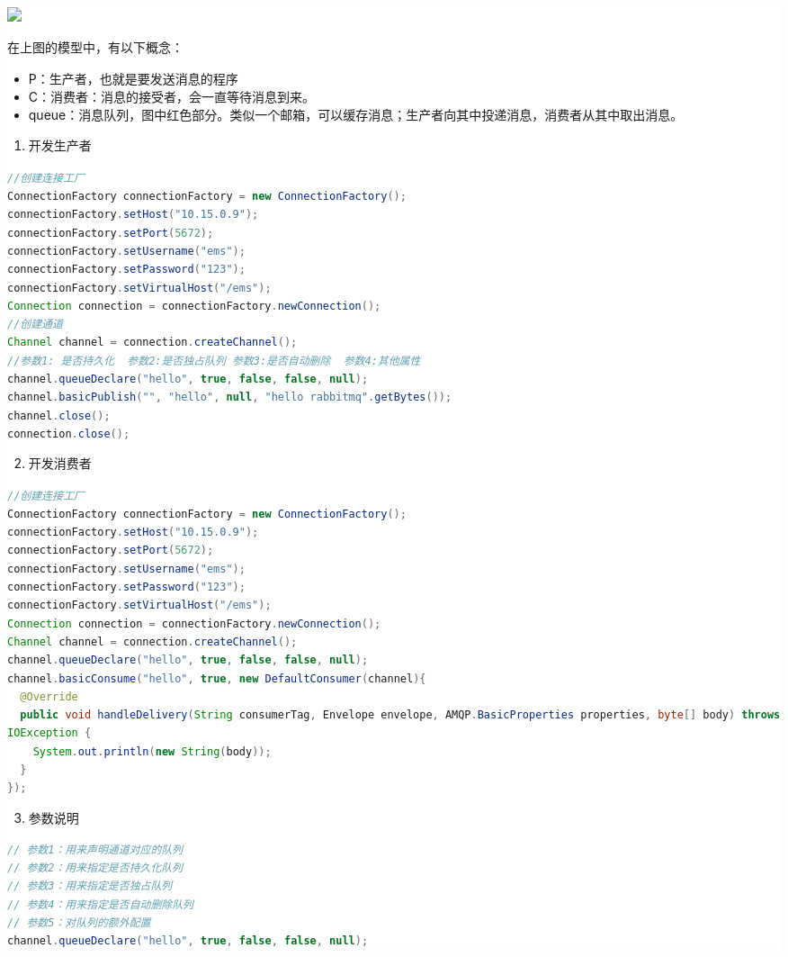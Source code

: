 ![](https://chen-coding.oss-cn-shenzhen.aliyuncs.com/middleware/MQ/01/image-20191126165840602.png)

在上图的模型中，有以下概念：

- P：生产者，也就是要发送消息的程序
- C：消费者：消息的接受者，会一直等待消息到来。
- queue：消息队列，图中红色部分。类似一个邮箱，可以缓存消息；生产者向其中投递消息，消费者从其中取出消息。

1. 开发生产者

```java
//创建连接工厂
ConnectionFactory connectionFactory = new ConnectionFactory();
connectionFactory.setHost("10.15.0.9");
connectionFactory.setPort(5672);
connectionFactory.setUsername("ems");
connectionFactory.setPassword("123");
connectionFactory.setVirtualHost("/ems");
Connection connection = connectionFactory.newConnection();
//创建通道
Channel channel = connection.createChannel();
//参数1: 是否持久化  参数2:是否独占队列 参数3:是否自动删除  参数4:其他属性
channel.queueDeclare("hello", true, false, false, null);
channel.basicPublish("", "hello", null, "hello rabbitmq".getBytes());
channel.close();
connection.close();
```

2. 开发消费者

```java
//创建连接工厂
ConnectionFactory connectionFactory = new ConnectionFactory();
connectionFactory.setHost("10.15.0.9");
connectionFactory.setPort(5672);
connectionFactory.setUsername("ems");
connectionFactory.setPassword("123");
connectionFactory.setVirtualHost("/ems");
Connection connection = connectionFactory.newConnection();
Channel channel = connection.createChannel();
channel.queueDeclare("hello", true, false, false, null);
channel.basicConsume("hello", true, new DefaultConsumer(channel){
  @Override
  public void handleDelivery(String consumerTag, Envelope envelope, AMQP.BasicProperties properties, byte[] body) throws IOException {
    System.out.println(new String(body));
  }
});
```

3. 参数说明

```java
// 参数1：用来声明通道对应的队列
// 参数2：用来指定是否持久化队列
// 参数3：用来指定是否独占队列
// 参数4：用来指定是否自动删除队列
// 参数5：对队列的额外配置
channel.queueDeclare("hello", true, false, false, null);
```
